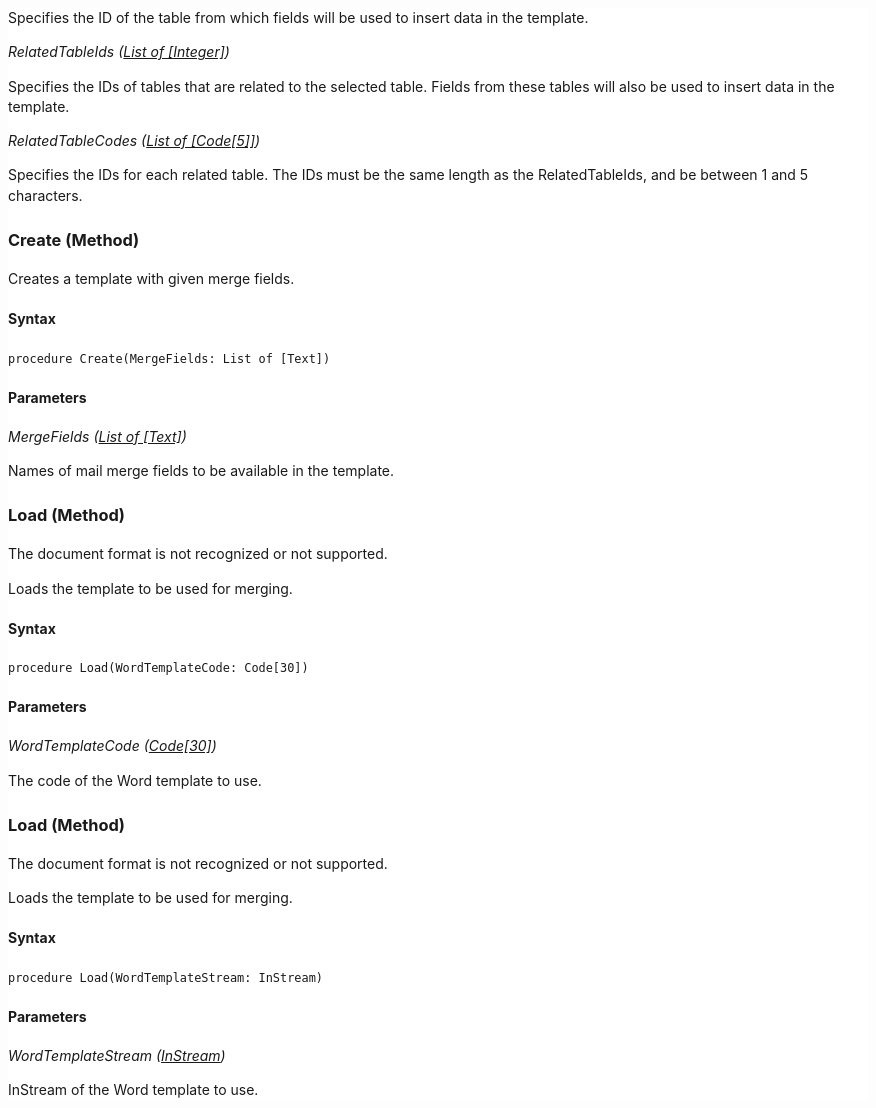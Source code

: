 Specifies the ID of the table from which fields will be used to insert data in the template.

*RelatedTableIds ([List of [Integer]]())* 

Specifies the IDs of tables that are related to the selected table. Fields from these tables will also be used to insert data in the template.

*RelatedTableCodes ([List of [Code[5]]]())* 

Specifies the IDs for each related table. The IDs must be the same length as the RelatedTableIds, and be between 1 and 5 characters.

### Create (Method) <a name="Create"></a> 

 Creates a template with given merge fields.
 

#### Syntax
```
procedure Create(MergeFields: List of [Text])
```
#### Parameters
*MergeFields ([List of [Text]]())* 

Names of mail merge fields to be available in the template.

### Load (Method) <a name="Load"></a> 
The document format is not recognized or not supported.


 Loads the template to be used for merging.
 

#### Syntax
```
procedure Load(WordTemplateCode: Code[30])
```
#### Parameters
*WordTemplateCode ([Code[30]](https://go.microsoft.com/fwlink/?linkid=2210241))* 

The code of the Word template to use.

### Load (Method) <a name="Load"></a> 
The document format is not recognized or not supported.


 Loads the template to be used for merging.
 

#### Syntax
```
procedure Load(WordTemplateStream: InStream)
```
#### Parameters
*WordTemplateStream ([InStream](https://go.microsoft.com/fwlink/?linkid=2210033))* 

InStream of the Word template to use.
